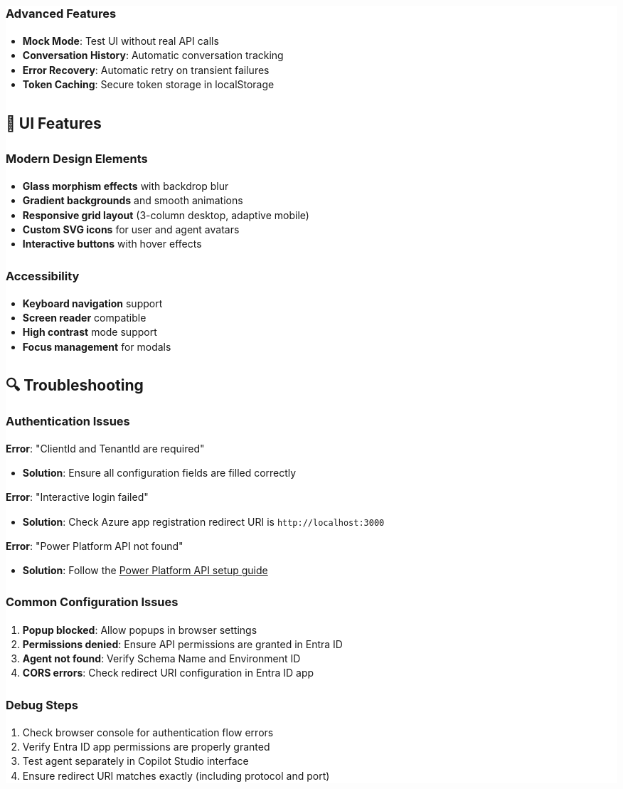 ### Advanced Features

- **Mock Mode**: Test UI without real API calls
- **Conversation History**: Automatic conversation tracking
- **Error Recovery**: Automatic retry on transient failures
- **Token Caching**: Secure token storage in localStorage

## 🎨 UI Features

### Modern Design Elements

- **Glass morphism effects** with backdrop blur
- **Gradient backgrounds** and smooth animations
- **Responsive grid layout** (3-column desktop, adaptive mobile)
- **Custom SVG icons** for user and agent avatars
- **Interactive buttons** with hover effects

### Accessibility

- **Keyboard navigation** support
- **Screen reader** compatible
- **High contrast** mode support
- **Focus management** for modals

## 🔍 Troubleshooting

### Authentication Issues

**Error**: "ClientId and TenantId are required"

- **Solution**: Ensure all configuration fields are filled correctly

**Error**: "Interactive login failed"

- **Solution**: Check Azure app registration redirect URI is `http://localhost:3000`

**Error**: "Power Platform API not found"

- **Solution**: Follow the [Power Platform API setup guide](https://learn.microsoft.com/power-platform/admin/programmability-authentication-v2#step-2-configure-api-permissions)

### Common Configuration Issues

1. **Popup blocked**: Allow popups in browser settings
2. **Permissions denied**: Ensure API permissions are granted in Entra ID
3. **Agent not found**: Verify Schema Name and Environment ID
4. **CORS errors**: Check redirect URI configuration in Entra ID app

### Debug Steps

1. Check browser console for authentication flow errors
2. Verify Entra ID app permissions are properly granted
3. Test agent separately in Copilot Studio interface
4. Ensure redirect URI matches exactly (including protocol and port)
